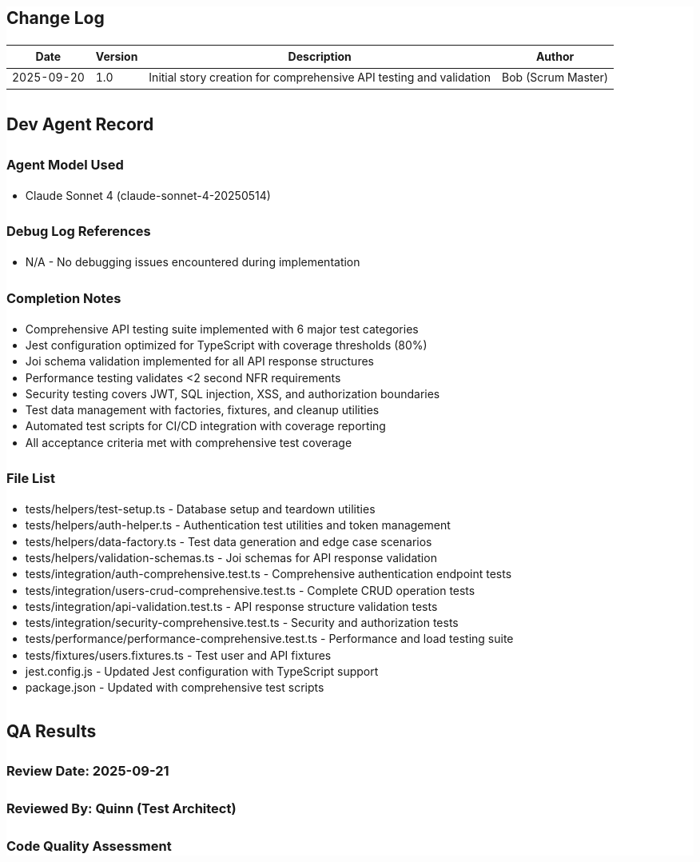 ## Change Log

| Date       | Version | Description                                                         | Author             |
| ---------- | ------- | ------------------------------------------------------------------- | ------------------ |
| 2025-09-20 | 1.0     | Initial story creation for comprehensive API testing and validation | Bob (Scrum Master) |

## Dev Agent Record

### Agent Model Used

- Claude Sonnet 4 (claude-sonnet-4-20250514)

### Debug Log References

- N/A - No debugging issues encountered during implementation

### Completion Notes

- Comprehensive API testing suite implemented with 6 major test categories
- Jest configuration optimized for TypeScript with coverage thresholds (80%)
- Joi schema validation implemented for all API response structures
- Performance testing validates <2 second NFR requirements
- Security testing covers JWT, SQL injection, XSS, and authorization boundaries
- Test data management with factories, fixtures, and cleanup utilities
- Automated test scripts for CI/CD integration with coverage reporting
- All acceptance criteria met with comprehensive test coverage

### File List

- tests/helpers/test-setup.ts - Database setup and teardown utilities
- tests/helpers/auth-helper.ts - Authentication test utilities and token management
- tests/helpers/data-factory.ts - Test data generation and edge case scenarios
- tests/helpers/validation-schemas.ts - Joi schemas for API response validation
- tests/integration/auth-comprehensive.test.ts - Comprehensive authentication endpoint tests
- tests/integration/users-crud-comprehensive.test.ts - Complete CRUD operation tests
- tests/integration/api-validation.test.ts - API response structure validation tests
- tests/integration/security-comprehensive.test.ts - Security and authorization tests
- tests/performance/performance-comprehensive.test.ts - Performance and load testing suite
- tests/fixtures/users.fixtures.ts - Test user and API fixtures
- jest.config.js - Updated Jest configuration with TypeScript support
- package.json - Updated with comprehensive test scripts

## QA Results

### Review Date: 2025-09-21

### Reviewed By: Quinn (Test Architect)

### Code Quality Assessment
